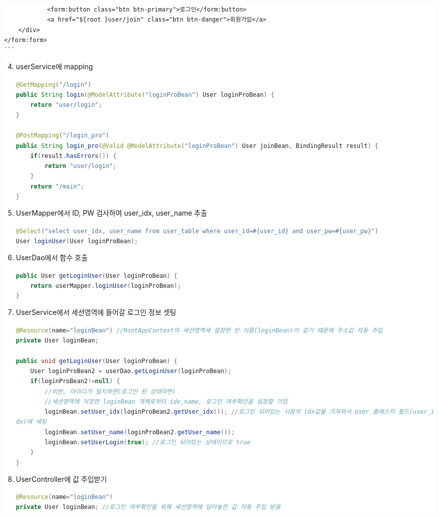                 <form:button class="btn btn-primary">로그인</form:button>
                <a href="${root }user/join" class="btn btn-danger">회원가입</a>
        </div>
    </form:form>
    ```
4. userService에 mapping
    ```java
	@GetMapping("/login")
	public String login(@ModelAttribute("loginProBean") User loginProBean) {
		return "user/login";
	}
	
	@PostMapping("/login_pro")
	public String login_pro(@Valid @ModelAttribute("loginProBean") User joinBean, BindingResult result) {
		if(result.hasErrors()) {
			return "user/login";
		}
		return "/main";
	}
    ```
5. UserMapper에서 ID, PW 검사하여 user_idx, user_name 추출
    ```java
	@Select("select user_idx, user_name from user_table where user_id=#{user_id} and user_pw=#{user_pw}")
    User loginUser(User loginProBean);
    ```
6. UserDao에서 함수 호출
    ```java
	public User getLoginUser(User loginProBean) {
		return userMapper.loginUser(loginProBean);
	}
    ```
7. UserService에서 세션영역에 들어갈 로그인 정보 셋팅
    ```java
	@Resource(name="loginBean") //RootAppContext의 세션영역세 설정한 빈 이름(loginBean)이 같기 때문에 주소값 자동 주입
	private User loginBean;

    public void getLoginUser(User loginProBean) {
        User loginProBean2 = userDao.getLoginUser(loginProBean);
        if(loginProBean2!=null) {
            //비번, 아이디가 일치하면(로그인 된 상태라면)
            //세션영역에 저장한 loginBean 객체로부터 idx,name, 로그인 여부확인을 설정할 거임
            loginBean.setUser_idx(loginProBean2.getUser_idx()); //로그인 되어있는 사람의 idx값을 가져와서 User 클래스의 필드(user_idx)에 세팅
            loginBean.setUser_name(loginProBean2.getUser_name());
            loginBean.setUserLogin(true); //로그인 되어있는 상태이므로 true
        }
	}
    ```
8. UserController에 값 주입받기
    ```java
	@Resource(name="loginBean")
	private User loginBean; //로그인 여부확인을 위해 세션영역에 담아놓은 값 자동 주입 받음
